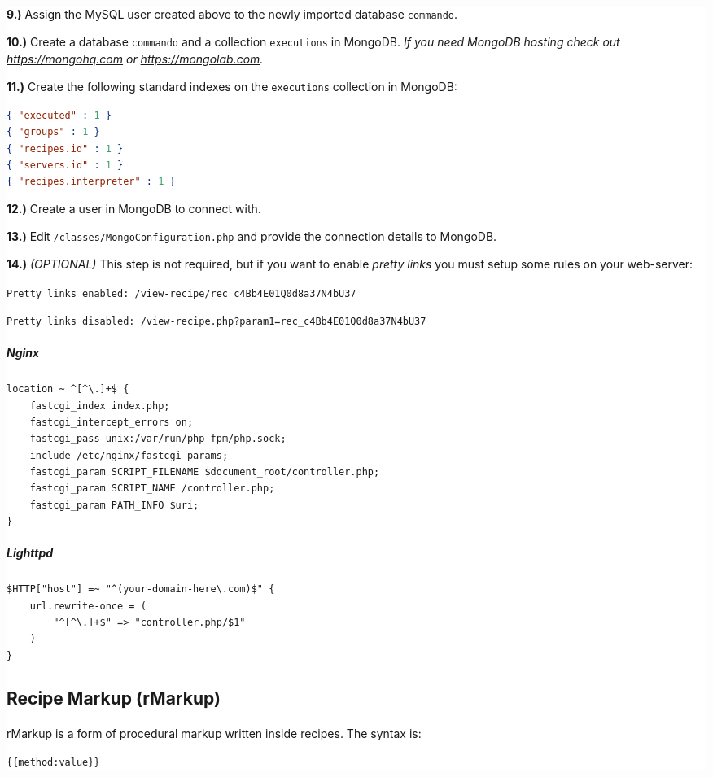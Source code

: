 **9.)**	Assign the MySQL user created above to the newly imported database `commando`.    

**10.)** Create a database `commando` and a collection `executions` in MongoDB. *If you need MongoDB hosting check out https://mongohq.com or https://mongolab.com.*

**11.)** Create the following standard indexes on the `executions` collection in MongoDB:   

```` json
{ "executed" : 1 }
{ "groups" : 1 }
{ "recipes.id" : 1 }
{ "servers.id" : 1 }
{ "recipes.interpreter" : 1 }
````

**12.)** Create a user in MongoDB to connect with.

**13.)** Edit `/classes/MongoConfiguration.php` and provide the connection details to MongoDB.

**14.)** *(OPTIONAL)* This step is not required, but if you want to enable *pretty links* you must setup some rules on your web-server:

````
Pretty links enabled: /view-recipe/rec_c4Bb4E01Q0d8a37N4bU37
````

````
Pretty links disabled: /view-recipe.php?param1=rec_c4Bb4E01Q0d8a37N4bU37
````

##### Nginx #####
```` nginx
location ~ ^[^\.]+$ {
	fastcgi_index index.php;
	fastcgi_intercept_errors on;
	fastcgi_pass unix:/var/run/php-fpm/php.sock;
	include /etc/nginx/fastcgi_params;
	fastcgi_param SCRIPT_FILENAME $document_root/controller.php;
	fastcgi_param SCRIPT_NAME /controller.php;
	fastcgi_param PATH_INFO $uri;
}
````

##### Lighttpd #####
```` lighttpd
$HTTP["host"] =~ "^(your-domain-here\.com)$" {
	url.rewrite-once = (
		"^[^\.]+$" => "controller.php/$1"
	)
}
````

Recipe Markup (rMarkup)
-----------------------

rMarkup is a form of procedural markup written inside recipes. The syntax is:

````
{{method:value}}
````
